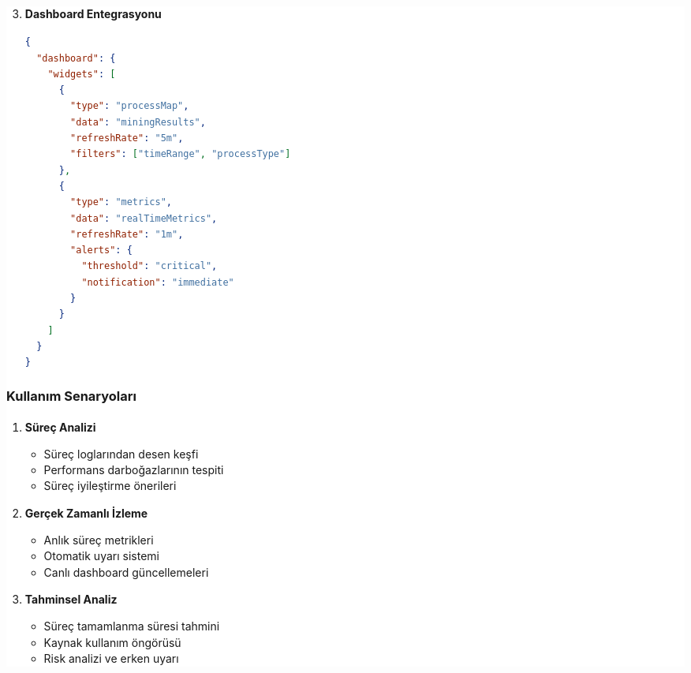3. **Dashboard Entegrasyonu**
   ```json
   {
     "dashboard": {
       "widgets": [
         {
           "type": "processMap",
           "data": "miningResults",
           "refreshRate": "5m",
           "filters": ["timeRange", "processType"]
         },
         {
           "type": "metrics",
           "data": "realTimeMetrics",
           "refreshRate": "1m",
           "alerts": {
             "threshold": "critical",
             "notification": "immediate"
           }
         }
       ]
     }
   }
   ```

### Kullanım Senaryoları

1. **Süreç Analizi**
   - Süreç loglarından desen keşfi
   - Performans darboğazlarının tespiti
   - Süreç iyileştirme önerileri

2. **Gerçek Zamanlı İzleme**
   - Anlık süreç metrikleri
   - Otomatik uyarı sistemi
   - Canlı dashboard güncellemeleri

3. **Tahminsel Analiz**
   - Süreç tamamlanma süresi tahmini
   - Kaynak kullanım öngörüsü
   - Risk analizi ve erken uyarı
``` 